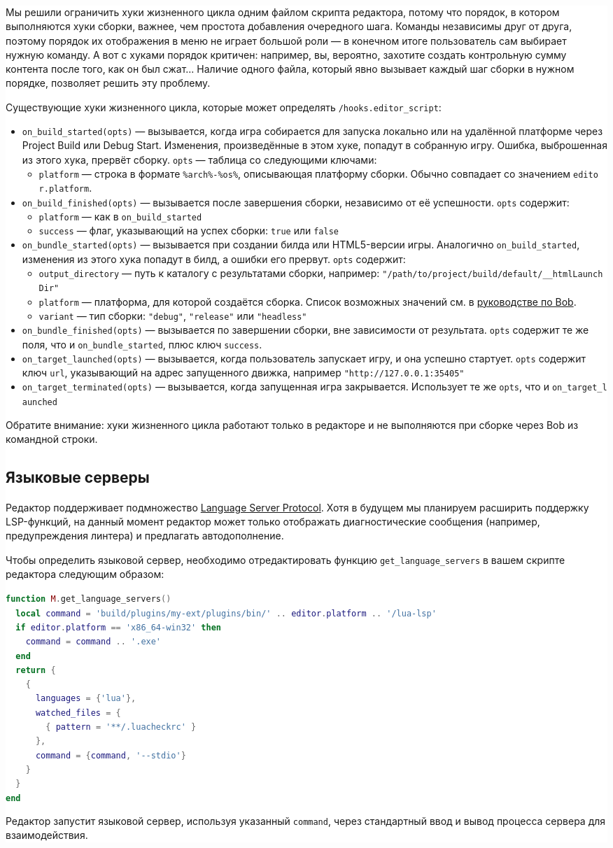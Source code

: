 Мы решили ограничить хуки жизненного цикла одним файлом скрипта редактора, потому что порядок, в котором выполняются хуки сборки, важнее, чем простота добавления очередного шага. Команды независимы друг от друга, поэтому порядок их отображения в меню не играет большой роли — в конечном итоге пользователь сам выбирает нужную команду. А вот с хуками порядок критичен: например, вы, вероятно, захотите создать контрольную сумму контента после того, как он был сжат... Наличие одного файла, который явно вызывает каждый шаг сборки в нужном порядке, позволяет решить эту проблему.

Существующие хуки жизненного цикла, которые может определять `/hooks.editor_script`:
- `on_build_started(opts)` — вызывается, когда игра собирается для запуска локально или на удалённой платформе через Project Build или Debug Start. Изменения, произведённые в этом хуке, попадут в собранную игру. Ошибка, выброшенная из этого хука, прервёт сборку. `opts` — таблица со следующими ключами:
  - `platform` — строка в формате `%arch%-%os%`, описывающая платформу сборки. Обычно совпадает со значением `editor.platform`.
- `on_build_finished(opts)` — вызывается после завершения сборки, независимо от её успешности. `opts` содержит:
  - `platform` — как в `on_build_started`
  - `success` — флаг, указывающий на успех сборки: `true` или `false`
- `on_bundle_started(opts)` — вызывается при создании билда или HTML5-версии игры. Аналогично `on_build_started`, изменения из этого хука попадут в билд, а ошибки его прервут. `opts` содержит:
  - `output_directory` — путь к каталогу с результатами сборки, например: `"/path/to/project/build/default/__htmlLaunchDir"`
  - `platform` — платформа, для которой создаётся сборка. Список возможных значений см. в [руководстве по Bob](/ru/manuals/bob).
  - `variant` — тип сборки: `"debug"`, `"release"` или `"headless"`
- `on_bundle_finished(opts)` — вызывается по завершении сборки, вне зависимости от результата. `opts` содержит те же поля, что и `on_bundle_started`, плюс ключ `success`.
- `on_target_launched(opts)` — вызывается, когда пользователь запускает игру, и она успешно стартует. `opts` содержит ключ `url`, указывающий на адрес запущенного движка, например `"http://127.0.0.1:35405"`
- `on_target_terminated(opts)` — вызывается, когда запущенная игра закрывается. Использует те же `opts`, что и `on_target_launched`

Обратите внимание: хуки жизненного цикла работают только в редакторе и не выполняются при сборке через Bob из командной строки.

## Языковые серверы

Редактор поддерживает подмножество [Language Server Protocol](https://microsoft.github.io/language-server-protocol/). Хотя в будущем мы планируем расширить поддержку LSP-функций, на данный момент редактор может только отображать диагностические сообщения (например, предупреждения линтера) и предлагать автодополнение.

Чтобы определить языковой сервер, необходимо отредактировать функцию `get_language_servers` в вашем скрипте редактора следующим образом:

```lua
function M.get_language_servers()
  local command = 'build/plugins/my-ext/plugins/bin/' .. editor.platform .. '/lua-lsp'
  if editor.platform == 'x86_64-win32' then
    command = command .. '.exe'
  end
  return {
    {
      languages = {'lua'},
      watched_files = {
        { pattern = '**/.luacheckrc' }
      },
      command = {command, '--stdio'}
    }
  }
end
```
Редактор запустит языковой сервер, используя указанный `command`, через стандартный ввод и вывод процесса сервера для взаимодействия.

